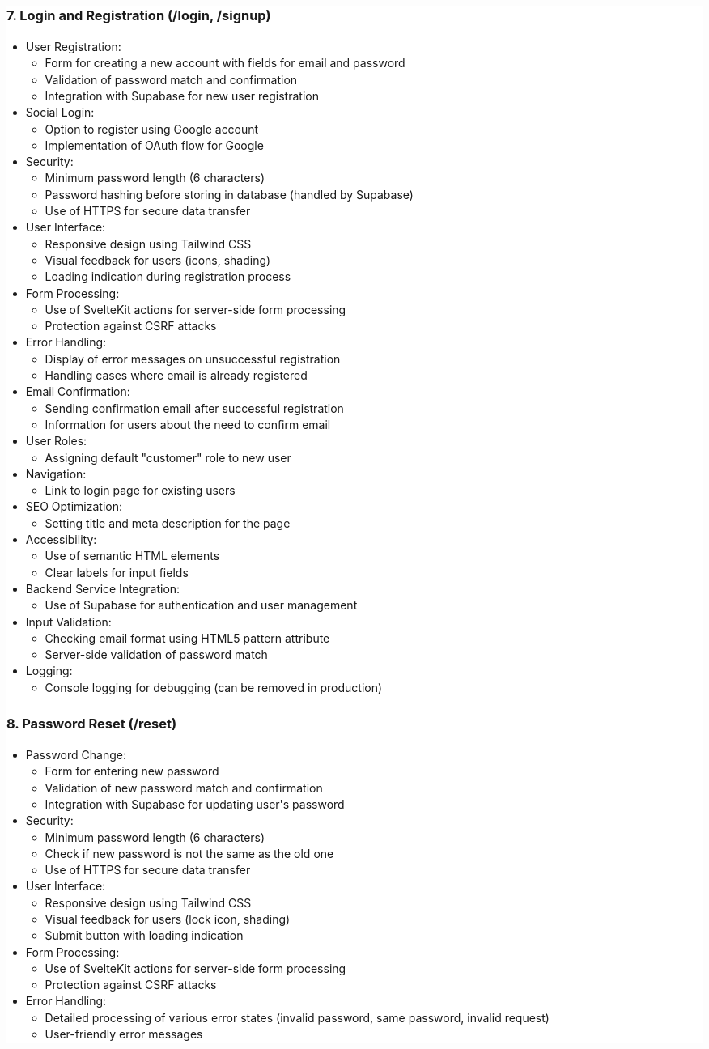 ### 7. Login and Registration (/login, /signup)

- User Registration:
  - Form for creating a new account with fields for email and password
  - Validation of password match and confirmation
  - Integration with Supabase for new user registration
- Social Login:
  - Option to register using Google account
  - Implementation of OAuth flow for Google
- Security:
  - Minimum password length (6 characters)
  - Password hashing before storing in database (handled by Supabase)
  - Use of HTTPS for secure data transfer
- User Interface:
  - Responsive design using Tailwind CSS
  - Visual feedback for users (icons, shading)
  - Loading indication during registration process
- Form Processing:
  - Use of SvelteKit actions for server-side form processing
  - Protection against CSRF attacks
- Error Handling:
  - Display of error messages on unsuccessful registration
  - Handling cases where email is already registered
- Email Confirmation:
  - Sending confirmation email after successful registration
  - Information for users about the need to confirm email
- User Roles:
  - Assigning default "customer" role to new user
- Navigation:
  - Link to login page for existing users
- SEO Optimization:
  - Setting title and meta description for the page
- Accessibility:
  - Use of semantic HTML elements
  - Clear labels for input fields
- Backend Service Integration:
  - Use of Supabase for authentication and user management
- Input Validation:
  - Checking email format using HTML5 pattern attribute
  - Server-side validation of password match
- Logging:
  - Console logging for debugging (can be removed in production)

### 8. Password Reset (/reset)

- Password Change:
  - Form for entering new password
  - Validation of new password match and confirmation
  - Integration with Supabase for updating user's password
- Security:
  - Minimum password length (6 characters)
  - Check if new password is not the same as the old one
  - Use of HTTPS for secure data transfer
- User Interface:
  - Responsive design using Tailwind CSS
  - Visual feedback for users (lock icon, shading)
  - Submit button with loading indication
- Form Processing:
  - Use of SvelteKit actions for server-side form processing
  - Protection against CSRF attacks
- Error Handling:
  - Detailed processing of various error states (invalid password, same password, invalid request)
  - User-friendly error messages